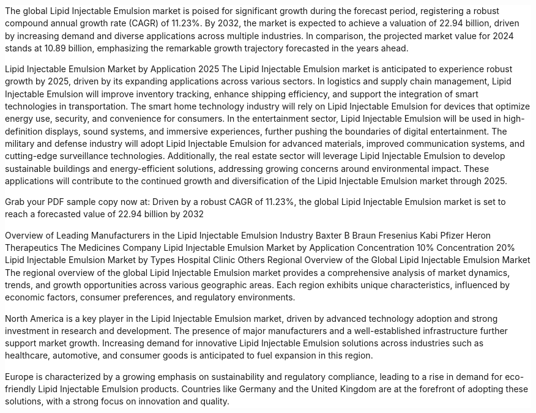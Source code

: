 The global Lipid Injectable Emulsion market is poised for significant growth during the forecast period, registering a robust compound annual growth rate (CAGR) of 11.23%. By 2032, the market is expected to achieve a valuation of 22.94 billion, driven by increasing demand and diverse applications across multiple industries. In comparison, the projected market value for 2024 stands at 10.89 billion, emphasizing the remarkable growth trajectory forecasted in the years ahead. 

Lipid Injectable Emulsion Market by Application 2025
The Lipid Injectable Emulsion market is anticipated to experience robust growth by 2025, driven by its expanding applications across various sectors. In logistics and supply chain management, Lipid Injectable Emulsion will improve inventory tracking, enhance shipping efficiency, and support the integration of smart technologies in transportation. The smart home technology industry will rely on Lipid Injectable Emulsion for devices that optimize energy use, security, and convenience for consumers. In the entertainment sector, Lipid Injectable Emulsion will be used in high-definition displays, sound systems, and immersive experiences, further pushing the boundaries of digital entertainment. The military and defense industry will adopt Lipid Injectable Emulsion for advanced materials, improved communication systems, and cutting-edge surveillance technologies. Additionally, the real estate sector will leverage Lipid Injectable Emulsion to develop sustainable buildings and energy-efficient solutions, addressing growing concerns around environmental impact. These applications will contribute to the continued growth and diversification of the Lipid Injectable Emulsion market through 2025.

Grab your PDF sample copy now at: Driven by a robust CAGR of 11.23%, the global Lipid Injectable Emulsion market is set to reach a forecasted value of 22.94 billion by 2032

Overview of Leading Manufacturers in the Lipid Injectable Emulsion Industry
Baxter
B Braun
Fresenius Kabi
Pfizer
Heron Therapeutics
The Medicines Company
Lipid Injectable Emulsion Market by Application
Concentration 10%
Concentration 20%
Lipid Injectable Emulsion Market by Types
Hospital
Clinic
Others
Regional Overview of the Global Lipid Injectable Emulsion Market
The regional overview of the global Lipid Injectable Emulsion market provides a comprehensive analysis of market dynamics, trends, and growth opportunities across various geographic areas. Each region exhibits unique characteristics, influenced by economic factors, consumer preferences, and regulatory environments.

North America is a key player in the Lipid Injectable Emulsion market, driven by advanced technology adoption and strong investment in research and development. The presence of major manufacturers and a well-established infrastructure further support market growth. Increasing demand for innovative Lipid Injectable Emulsion solutions across industries such as healthcare, automotive, and consumer goods is anticipated to fuel expansion in this region.

Europe is characterized by a growing emphasis on sustainability and regulatory compliance, leading to a rise in demand for eco-friendly Lipid Injectable Emulsion products. Countries like Germany and the United Kingdom are at the forefront of adopting these solutions, with a strong focus on innovation and quality.
